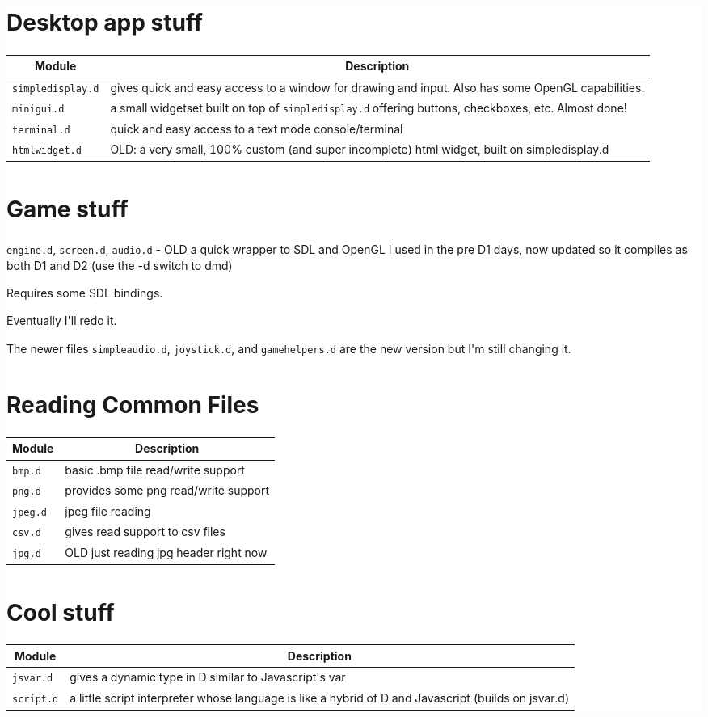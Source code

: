 
# Desktop app stuff

| Module | Description |
| --- | --- |
| `simpledisplay.d` | gives quick and easy access to a window for drawing and input. Also has some OpenGL capabilities. |
| `minigui.d` | a small widgetset built on top of `simpledisplay.d` offering buttons, checkboxes, etc. Almost done! |
| `terminal.d` | quick and easy access to a text mode console/terminal |
| `htmlwidget.d` | OLD: a very small, 100% custom (and super incomplete) html widget, built on simpledisplay.d |


# Game stuff

`engine.d`, `screen.d`, `audio.d` - OLD a quick wrapper to SDL and OpenGL I used
in the pre D1 days, now updated so it compiles as both D1 and
D2 (use the -d switch to dmd)

Requires some SDL bindings.

Eventually I'll redo it.

The newer files `simpleaudio.d`, `joystick.d`, and `gamehelpers.d` are the new version but
I'm still changing it.


# Reading Common Files

| Module | Description |
| --- | --- |
| `bmp.d` | basic .bmp file read/write support |
| `png.d` | provides some png read/write support |
| `jpeg.d` | jpeg file reading |
| `csv.d` | gives read support to csv files |
| `jpg.d` | OLD just reading jpg header right now |


# Cool stuff

| Module | Description |
| --- | --- |
| `jsvar.d` | gives a dynamic type in D similar to Javascript's var |
| `script.d` | a little script interpreter whose language is like a hybrid of D and Javascript (builds on jsvar.d) |

